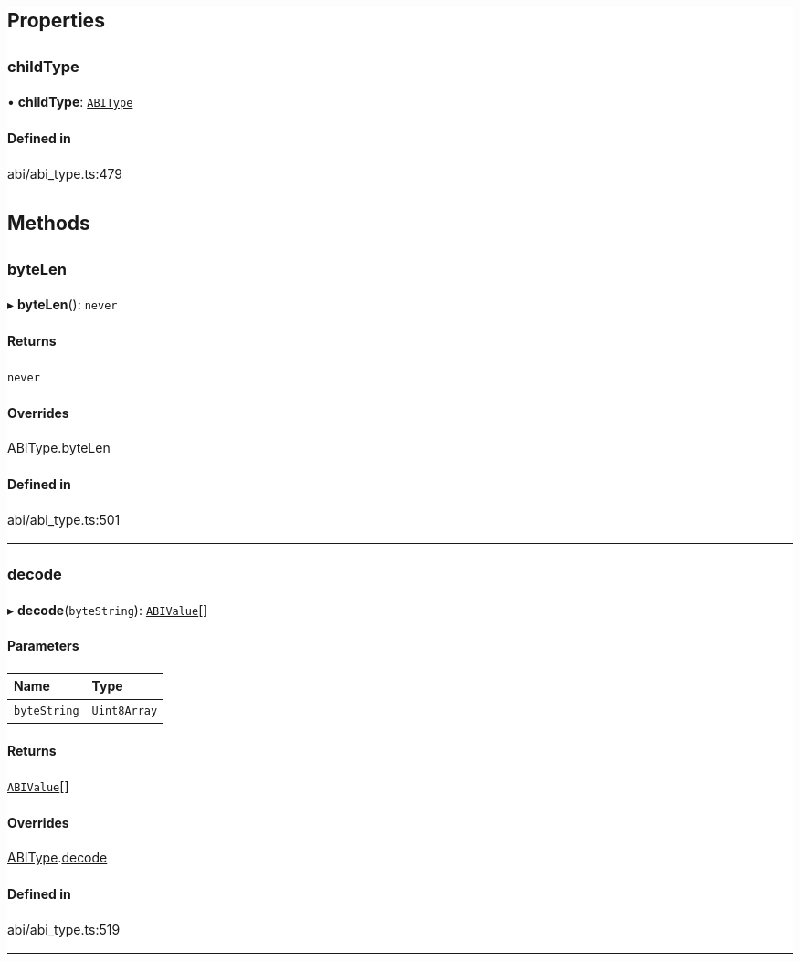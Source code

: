 ## Properties

### childType

• **childType**: [`ABIType`](ABIType.md)

#### Defined in

abi/abi_type.ts:479

## Methods

### byteLen

▸ **byteLen**(): `never`

#### Returns

`never`

#### Overrides

[ABIType](ABIType.md).[byteLen](ABIType.md#bytelen)

#### Defined in

abi/abi_type.ts:501

___

### decode

▸ **decode**(`byteString`): [`ABIValue`](../modules.md#abivalue)[]

#### Parameters

| Name | Type |
| :------ | :------ |
| `byteString` | `Uint8Array` |

#### Returns

[`ABIValue`](../modules.md#abivalue)[]

#### Overrides

[ABIType](ABIType.md).[decode](ABIType.md#decode)

#### Defined in

abi/abi_type.ts:519

___

